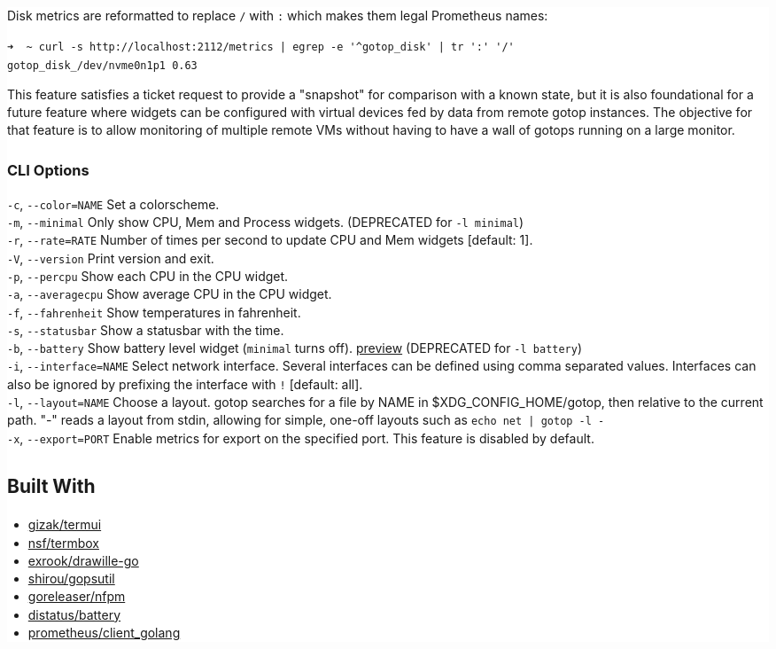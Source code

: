 Disk metrics are reformatted to replace `/` with `:` which makes them legal
Prometheus names:

```
➜  ~ curl -s http://localhost:2112/metrics | egrep -e '^gotop_disk' | tr ':' '/'
gotop_disk_/dev/nvme0n1p1 0.63
```

This feature satisfies a ticket request to provide a "snapshot" for comparison
with a known state, but it is also foundational for a future feature where
widgets can be configured with virtual devices fed by data from remote gotop
instances. The objective for that feature is to allow monitoring of multiple
remote VMs without having to have a wall of gotops running on a large monitor.

### CLI Options

`-c`, `--color=NAME` Set a colorscheme.  
`-m`, `--minimal` Only show CPU, Mem and Process widgets.  (DEPRECATED for `-l minimal`)  
`-r`, `--rate=RATE` Number of times per second to update CPU and Mem widgets [default: 1].  
`-V`, `--version` Print version and exit.  
`-p`, `--percpu` Show each CPU in the CPU widget.  
`-a`, `--averagecpu` Show average CPU in the CPU widget.  
`-f`, `--fahrenheit` Show temperatures in fahrenheit.  
`-s`, `--statusbar` Show a statusbar with the time.  
`-b`, `--battery` Show battery level widget (`minimal` turns off). [preview](./assets/screenshots/battery.png)  (DEPRECATED for `-l battery`)  
`-i`, `--interface=NAME` Select network interface. Several interfaces can be defined using comma separated values. Interfaces can also be ignored by prefixing the interface with `!` [default: all].  
`-l`, `--layout=NAME` Choose a layout. gotop searches for a file by NAME in \$XDG_CONFIG_HOME/gotop, then relative to the current path. "-" reads a layout from stdin, allowing for simple, one-off layouts such as `echo net | gotop -l -`  
`-x`, `--export=PORT` Enable metrics for export on the specified port. This feature is disabled by default.


## Built With

- [gizak/termui](https://github.com/gizak/termui)
- [nsf/termbox](https://github.com/nsf/termbox-go)
- [exrook/drawille-go](https://github.com/exrook/drawille-go)
- [shirou/gopsutil](https://github.com/shirou/gopsutil)
- [goreleaser/nfpm](https://github.com/goreleaser/nfpm)
- [distatus/battery](https://github.com/distatus/battery)
- [prometheus/client_golang](https://github.com/prometheus/client_golang)
